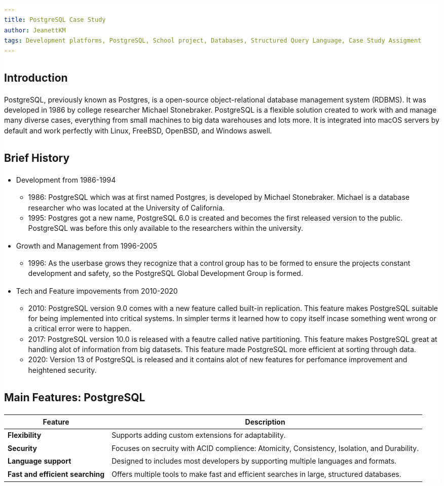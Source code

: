 ```yaml
---
title: PostgreSQL Case Study
author: JeanettKM
tags: Development platforms, PostgreSQL, School project, Databases, Structured Query Language, Case Study Assigment
---
```


## Introduction

PostgreSQL, previously known as Postgres, is a open-source object-relational database management system (RDBMS). It was developed in 1986 by college researcher Michael Stonebraker. PostgreSQL is a flexible solution created to work with and manage many diverse cases, everything from small machines to big data warehouses and lots more. It is integrated into macOS servers by default and work perfectly with Linux, FreeBSD, OpenBSD, and Windows aswell.

## Brief History

- Development from 1986-1994

  - 1986: PostgreSQL which was at first named Postgres, is developed by Michael Stonebraker. Michael is a database researcher who was located at the University of California.
  - 1995: Postgres got a new name, PostgreSQL 6.0 is created and becomes the first released version to the public. PostgreSQL was before this only available to the researchers within the university.

- Growth and Management from 1996-2005

  - 1996: As the userbase grows they recognize that a control group has to be formed to ensure the projects constant development and safety, so the PostgreSQL Global Development Group is formed.

- Tech and Feature impovements from 2010-2020

  - 2010: PostgreSQL version 9.0 comes with a new feature called built-in replication. This feature makes PostgreSQL suitable for being implemented into critical systems. In simpler terms it learned how to copy itself incase something went wrong or a critical error were to happen.
  - 2017: PostgreSQL version 10.0 is released with a feautre called native partitioning. This feature makes PostgreSQL great at handling alot of information from big datasets. This feature made PostgreSQL more efficient at sorting through data.
  - 2020: Version 13 of PostgreSQL is released and it contains alot of new features for perfomance improvement and heightened security.

## Main Features: PostgreSQL

| **Feature**                      | **Description**                                                                              |
| -------------------------------- | -------------------------------------------------------------------------------------------- |
| **Flexibility**                  | Supports adding custom extensions for adaptability.                                          |
| **Security**                     | Focuses on secruity with ACID complience: Atomicity, Consistency, Isolation, and Durability. |
| **Language support**             | Designed to includes most developers by supporting multiple languages and formats.           |
| **Fast and efficient searching** | Offers multiple tools to make fast and efficient searches in large, structured databases.    |
